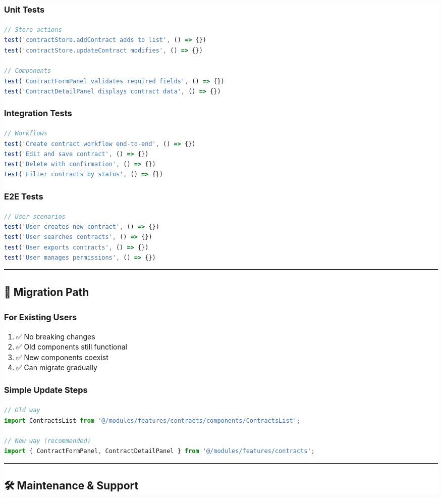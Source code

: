### Unit Tests
```typescript
// Store actions
test('contractStore.addContract adds to list', () => {})
test('contractStore.updateContract modifies', () => {})

// Components
test('ContractFormPanel validates required fields', () => {})
test('ContractDetailPanel displays contract data', () => {})
```

### Integration Tests
```typescript
// Workflows
test('Create contract workflow end-to-end', () => {})
test('Edit and save contract', () => {})
test('Delete with confirmation', () => {})
test('Filter contracts by status', () => {})
```

### E2E Tests
```typescript
// User scenarios
test('User creates new contract', () => {})
test('User searches contracts', () => {})
test('User exports contracts', () => {})
test('User manages permissions', () => {})
```

---

## 🔄 Migration Path

### For Existing Users
1. ✅ No breaking changes
2. ✅ Old components still functional
3. ✅ New components coexist
4. ✅ Can migrate gradually

### Simple Update Steps
```typescript
// Old way
import ContractsList from '@/modules/features/contracts/components/ContractsList';

// New way (recommended)
import { ContractFormPanel, ContractDetailPanel } from '@/modules/features/contracts';
```

---

## 🛠️ Maintenance & Support
